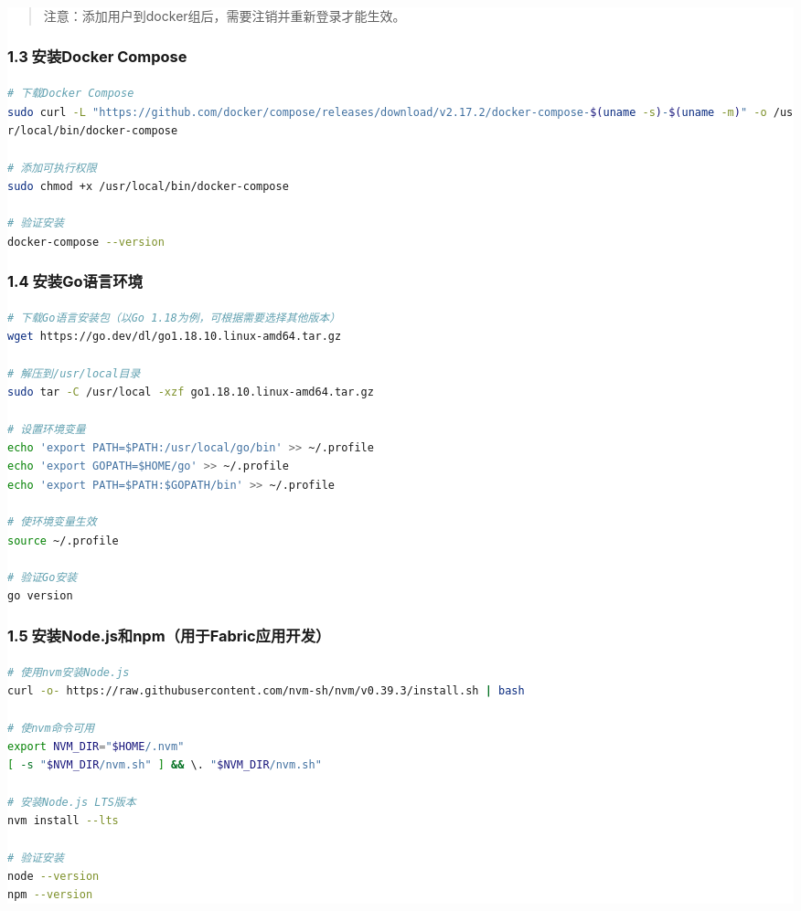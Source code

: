 > 注意：添加用户到docker组后，需要注销并重新登录才能生效。

### 1.3 安装Docker Compose

```bash
# 下载Docker Compose
sudo curl -L "https://github.com/docker/compose/releases/download/v2.17.2/docker-compose-$(uname -s)-$(uname -m)" -o /usr/local/bin/docker-compose

# 添加可执行权限
sudo chmod +x /usr/local/bin/docker-compose

# 验证安装
docker-compose --version
```

### 1.4 安装Go语言环境

```bash
# 下载Go语言安装包（以Go 1.18为例，可根据需要选择其他版本）
wget https://go.dev/dl/go1.18.10.linux-amd64.tar.gz

# 解压到/usr/local目录
sudo tar -C /usr/local -xzf go1.18.10.linux-amd64.tar.gz

# 设置环境变量
echo 'export PATH=$PATH:/usr/local/go/bin' >> ~/.profile
echo 'export GOPATH=$HOME/go' >> ~/.profile
echo 'export PATH=$PATH:$GOPATH/bin' >> ~/.profile

# 使环境变量生效
source ~/.profile

# 验证Go安装
go version
```

### 1.5 安装Node.js和npm（用于Fabric应用开发）

```bash
# 使用nvm安装Node.js
curl -o- https://raw.githubusercontent.com/nvm-sh/nvm/v0.39.3/install.sh | bash

# 使nvm命令可用
export NVM_DIR="$HOME/.nvm"
[ -s "$NVM_DIR/nvm.sh" ] && \. "$NVM_DIR/nvm.sh"

# 安装Node.js LTS版本
nvm install --lts

# 验证安装
node --version
npm --version
```
